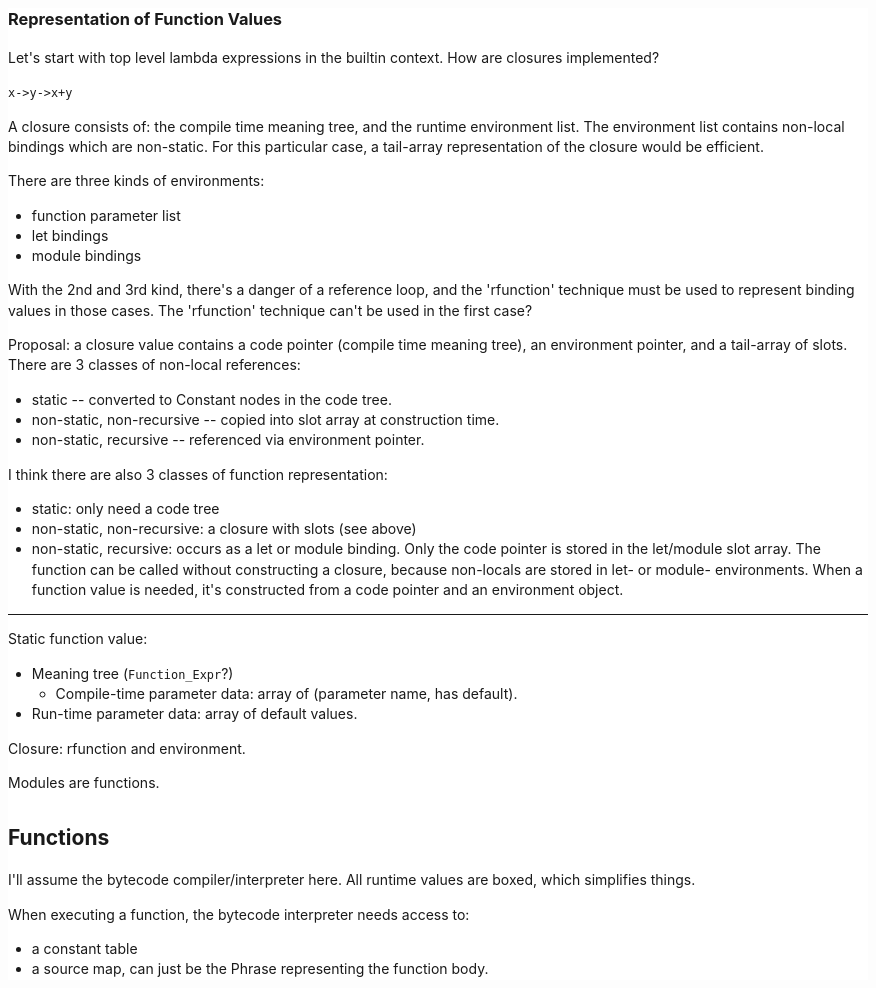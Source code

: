 ### Representation of Function Values

Let's start with top level lambda expressions in the builtin context.
How are closures implemented?
```
x->y->x+y
```
A closure consists of: the compile time meaning tree, and the runtime
environment list. The environment list contains non-local bindings which
are non-static. For this particular case, a tail-array representation of
the closure would be efficient.

There are three kinds of environments:
* function parameter list
* let bindings
* module bindings

With the 2nd and 3rd kind, there's a danger of a reference loop,
and the 'rfunction' technique must be used to represent binding values
in those cases. The 'rfunction' technique can't be used in the first case?

Proposal: a closure value contains a code pointer (compile time meaning tree),
an environment pointer, and a tail-array of slots. There are 3 classes
of non-local references:
* static -- converted to Constant nodes in the code tree.
* non-static, non-recursive -- copied into slot array at construction time.
* non-static, recursive -- referenced via environment pointer.

I think there are also 3 classes of function representation:
* static: only need a code tree
* non-static, non-recursive: a closure with slots (see above)
* non-static, recursive: occurs as a let or module binding.
  Only the code pointer is stored in the let/module slot array.
  The function can be called without constructing a closure, because
  non-locals are stored in let- or module- environments. When a function value
  is needed, it's constructed from a code pointer and an environment object.

----------------------------------------------------------------
Static function value:
* Meaning tree (`Function_Expr`?)
  * Compile-time parameter data: array of (parameter name, has default).
* Run-time parameter data: array of default values.

Closure: rfunction and environment.

Modules are functions.

## Functions
I'll assume the bytecode compiler/interpreter here.
All runtime values are boxed, which simplifies things.

When executing a function, the bytecode interpreter needs access to:
* a constant table
* a source map, can just be the Phrase representing the function body.
